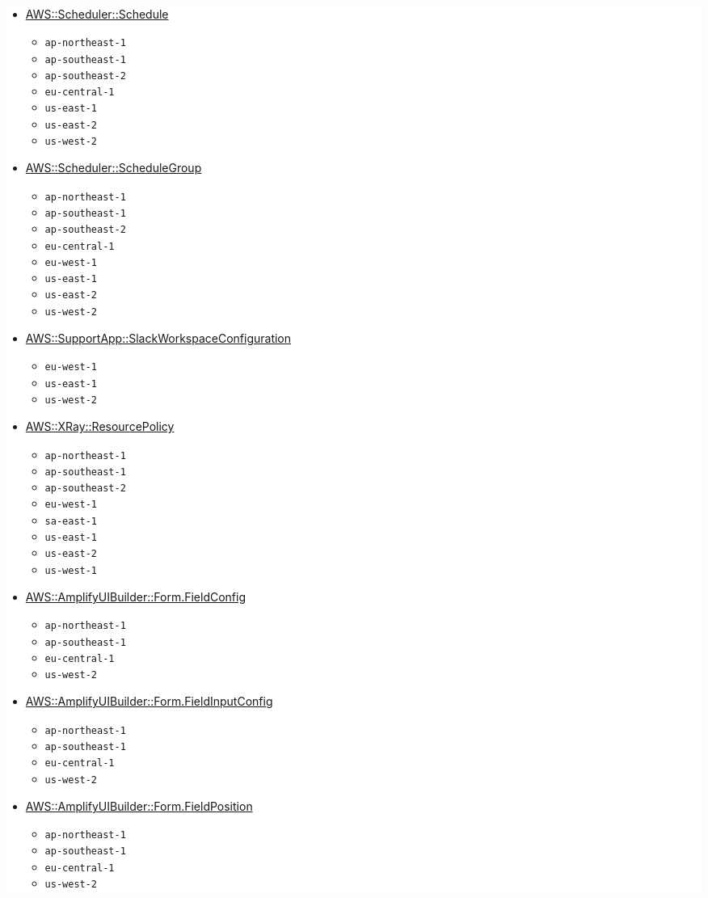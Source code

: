 - [AWS::Scheduler::Schedule](http://docs.aws.amazon.com/AWSCloudFormation/latest/UserGuide/aws-resource-scheduler-schedule.html)
  - `ap-northeast-1`
  - `ap-southeast-1`
  - `ap-southeast-2`
  - `eu-central-1`
  - `us-east-1`
  - `us-east-2`
  - `us-west-2`

- [AWS::Scheduler::ScheduleGroup](http://docs.aws.amazon.com/AWSCloudFormation/latest/UserGuide/aws-resource-scheduler-schedulegroup.html)
  - `ap-northeast-1`
  - `ap-southeast-1`
  - `ap-southeast-2`
  - `eu-central-1`
  - `eu-west-1`
  - `us-east-1`
  - `us-east-2`
  - `us-west-2`

- [AWS::SupportApp::SlackWorkspaceConfiguration](http://docs.aws.amazon.com/AWSCloudFormation/latest/UserGuide/aws-resource-supportapp-slackworkspaceconfiguration.html)
  - `eu-west-1`
  - `us-east-1`
  - `us-west-2`

- [AWS::XRay::ResourcePolicy](http://docs.aws.amazon.com/AWSCloudFormation/latest/UserGuide/aws-resource-xray-resourcepolicy.html)
  - `ap-northeast-1`
  - `ap-southeast-1`
  - `ap-southeast-2`
  - `eu-west-1`
  - `sa-east-1`
  - `us-east-1`
  - `us-east-2`
  - `us-west-1`

- [AWS::AmplifyUIBuilder::Form.FieldConfig](http://docs.aws.amazon.com/AWSCloudFormation/latest/UserGuide/aws-properties-amplifyuibuilder-form-fieldconfig.html)
  - `ap-northeast-1`
  - `ap-southeast-1`
  - `eu-central-1`
  - `us-west-2`

- [AWS::AmplifyUIBuilder::Form.FieldInputConfig](http://docs.aws.amazon.com/AWSCloudFormation/latest/UserGuide/aws-properties-amplifyuibuilder-form-fieldinputconfig.html)
  - `ap-northeast-1`
  - `ap-southeast-1`
  - `eu-central-1`
  - `us-west-2`

- [AWS::AmplifyUIBuilder::Form.FieldPosition](http://docs.aws.amazon.com/AWSCloudFormation/latest/UserGuide/aws-properties-amplifyuibuilder-form-fieldposition.html)
  - `ap-northeast-1`
  - `ap-southeast-1`
  - `eu-central-1`
  - `us-west-2`
